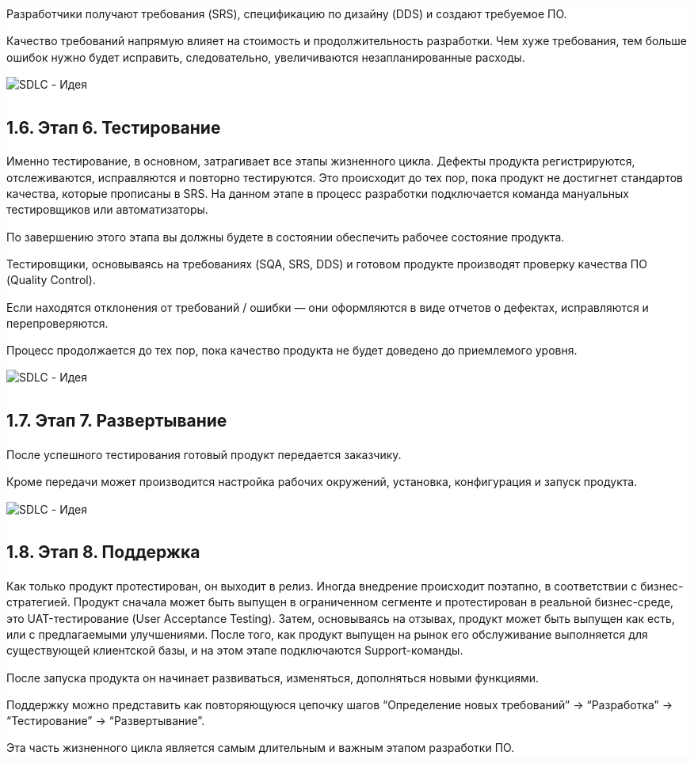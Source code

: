 Разработчики получают требования (SRS), спецификацию по дизайну (DDS) и создают требуемое ПО.

Качество требований напрямую влияет на стоимость и продолжительность разработки. 
Чем хуже требования, тем больше ошибок нужно будет исправить, следовательно, увеличиваются незапланированные расходы.

![SDLC - Идея](_Files/1.%20SDLC/01.png "SDLC - Идея")

## 1.6. Этап 6. Тестирование

Именно тестирование, в основном, затрагивает все этапы жизненного цикла. 
Дефекты продукта регистрируются, отслеживаются, исправляются и повторно тестируются. 
Это происходит до тех пор, пока продукт не достигнет стандартов качества, которые прописаны в SRS. 
На данном этапе в процесс разработки подключается команда мануальных тестировщиков или автоматизаторы.

По завершению этого этапа вы должны будете в состоянии обеспечить рабочее состояние продукта.

Тестировщики, основываясь на требованиях (SQA, SRS, DDS) и готовом продукте производят проверку качества ПО (Quality Control).

Если находятся отклонения от требований / ошибки — они оформляются в виде отчетов о дефектах, исправляются и перепроверяются.

Процесс продолжается до тех пор, пока качество продукта не будет доведено до приемлемого уровня.

![SDLC - Идея](_Files/1.%20SDLC/01.png "SDLC - Идея")

## 1.7. Этап 7. Развертывание

После успешного тестирования готовый продукт передается заказчику.

Кроме передачи может производится настройка рабочих окружений, установка, конфигурация и запуск продукта.

![SDLC - Идея](_Files/1.%20SDLC/01.png "SDLC - Идея")

## 1.8. Этап 8. Поддержка

Как только продукт протестирован, он выходит в релиз. 
Иногда внедрение происходит поэтапно, в соответствии с бизнес-стратегией. 
Продукт сначала может быть выпущен в ограниченном сегменте и протестирован в реальной бизнес-среде, это UAT-тестирование (User Acceptance Testing). 
Затем, основываясь на отзывах, продукт может быть выпущен как есть, или с предлагаемыми улучшениями. 
После того, как продукт выпущен на рынок его обслуживание выполняется для существующей клиентской базы, и на этом этапе подключаются Support-команды.

После запуска продукта он начинает развиваться, изменяться, дополняться новыми функциями.

Поддержку можно представить как повторяющуюся цепочку шагов 
“Определение новых требований” -> “Разработка” -> “Тестирование” -> “Развертывание”.

Эта часть жизненного цикла является самым длительным и важным этапом разработки ПО.

